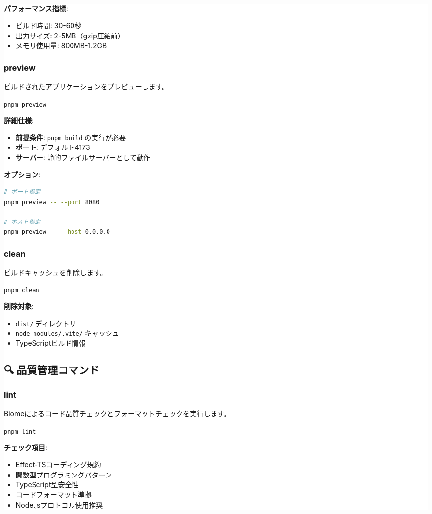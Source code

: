 **パフォーマンス指標**:

- ビルド時間: 30-60秒
- 出力サイズ: 2-5MB（gzip圧縮前）
- メモリ使用量: 800MB-1.2GB

### preview

ビルドされたアプリケーションをプレビューします。

```bash
pnpm preview
```

**詳細仕様**:

- **前提条件**: `pnpm build` の実行が必要
- **ポート**: デフォルト4173
- **サーバー**: 静的ファイルサーバーとして動作

**オプション**:

```bash
# ポート指定
pnpm preview -- --port 8080

# ホスト指定
pnpm preview -- --host 0.0.0.0
```

### clean

ビルドキャッシュを削除します。

```bash
pnpm clean
```

**削除対象**:

- `dist/` ディレクトリ
- `node_modules/.vite/` キャッシュ
- TypeScriptビルド情報

## 🔍 品質管理コマンド

### lint

Biomeによるコード品質チェックとフォーマットチェックを実行します。

```bash
pnpm lint
```

**チェック項目**:

- Effect-TSコーディング規約
- 関数型プログラミングパターン
- TypeScript型安全性
- コードフォーマット準拠
- Node.jsプロトコル使用推奨
